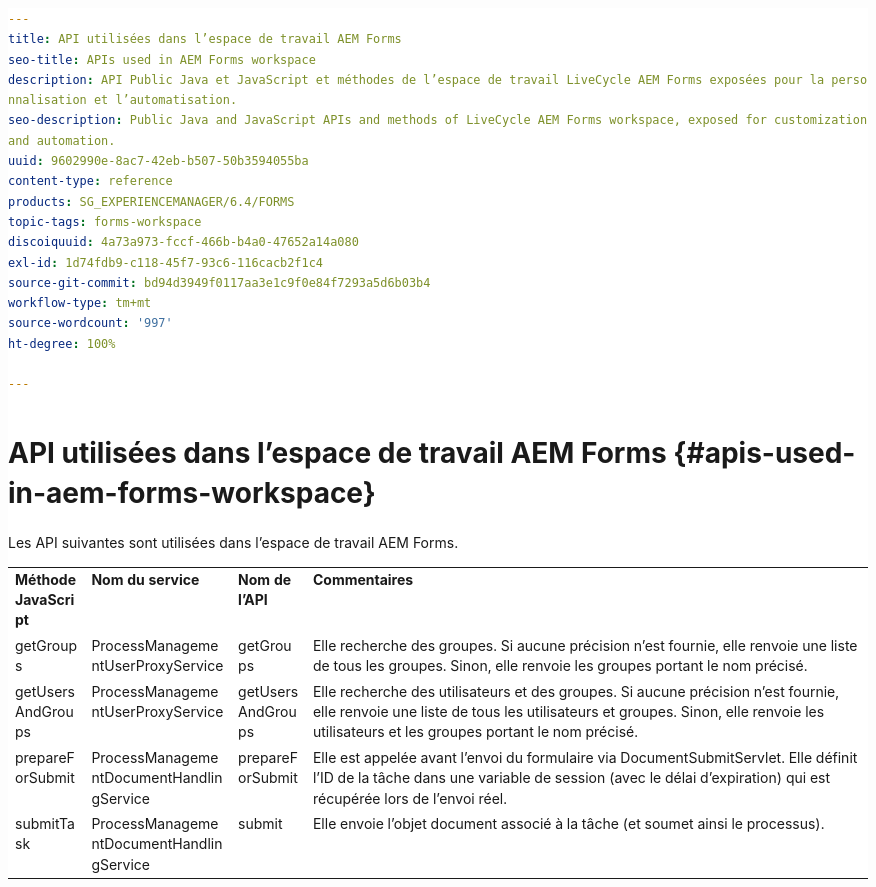 ```yaml
---
title: API utilisées dans l’espace de travail AEM Forms
seo-title: APIs used in AEM Forms workspace
description: API Public Java et JavaScript et méthodes de l’espace de travail LiveCycle AEM Forms exposées pour la personnalisation et l’automatisation.
seo-description: Public Java and JavaScript APIs and methods of LiveCycle AEM Forms workspace, exposed for customization and automation.
uuid: 9602990e-8ac7-42eb-b507-50b3594055ba
content-type: reference
products: SG_EXPERIENCEMANAGER/6.4/FORMS
topic-tags: forms-workspace
discoiquuid: 4a73a973-fccf-466b-b4a0-47652a14a080
exl-id: 1d74fdb9-c118-45f7-93c6-116cacb2f1c4
source-git-commit: bd94d3949f0117aa3e1c9f0e84f7293a5d6b03b4
workflow-type: tm+mt
source-wordcount: '997'
ht-degree: 100%

---
```


# API utilisées dans l’espace de travail AEM Forms {#apis-used-in-aem-forms-workspace}

Les API suivantes sont utilisées dans l’espace de travail AEM Forms.

<table> 
 <tbody>
  <tr>
   <td><strong>Méthode JavaScript</strong></td> 
   <td><strong>Nom du service</strong></td> 
   <td><strong>Nom de l’API</strong></td> 
   <td><strong>Commentaires</strong></td> 
  </tr>
  <tr>
   <td>getGroups</td> 
   <td>ProcessManagementUserProxyService</td> 
   <td>getGroups</td> 
   <td>Elle recherche des groupes. Si aucune précision n’est fournie, elle renvoie une liste de tous les groupes. Sinon, elle renvoie les groupes portant le nom précisé.</td> 
  </tr>
  <tr>
   <td>getUsersAndGroups</td> 
   <td>ProcessManagementUserProxyService</td> 
   <td>getUsersAndGroups</td> 
   <td>Elle recherche des utilisateurs et des groupes. Si aucune précision n’est fournie, elle renvoie une liste de tous les utilisateurs et groupes. Sinon, elle renvoie les utilisateurs et les groupes portant le nom précisé.</td> 
  </tr>
  <tr>
   <td>prepareForSubmit</td> 
   <td>ProcessManagementDocumentHandlingService</td> 
   <td>prepareForSubmit</td> 
   <td>Elle est appelée avant l’envoi du formulaire via DocumentSubmitServlet. Elle définit l’ID de la tâche dans une variable de session (avec le délai d’expiration) qui est récupérée lors de l’envoi réel.</td> 
  </tr>
  <tr>
   <td>submitTask</td> 
   <td>ProcessManagementDocumentHandlingService</td> 
   <td>submit</td> 
   <td>Elle envoie l’objet document associé à la tâche (et soumet ainsi le processus).</td> 
